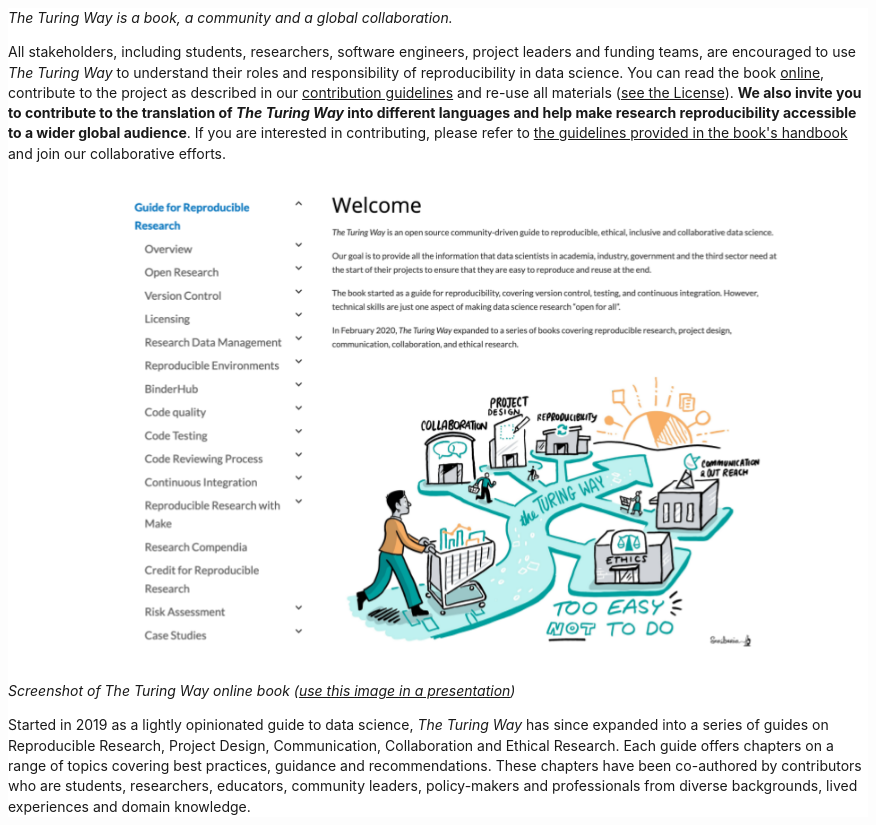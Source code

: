 *The Turing Way is a book, a community and a global collaboration.*

All stakeholders, including students, researchers, software engineers, project leaders and funding teams, are encouraged to use _The Turing Way_ to understand their roles and responsibility of reproducibility in data science.
You can read the book [online](https://book.the-turing-way.org), contribute to the project as described in our [contribution guidelines](https://github.com/the-turing-way/the-turing-way/blob/main/CONTRIBUTING.md) and re-use all materials ([see the License](https://github.com/the-turing-way/the-turing-way/blob/main/LICENSE.md)). 
**We also invite you to contribute to the translation of _The Turing Way_ into different languages and help make research reproducibility accessible to a wider global audience**. 
If you are interested in contributing, please refer to [the guidelines provided in the book's handbook](https://book.the-turing-way.org/community-handbook/translation.html) and join our collaborative efforts.

[![This is a screenshot of the online Turing Way book. It also shows one of the Turing Way illustrations at the beginning of the book. In this illustration, there is a road or path with shops for different data science skills. People can go in and out with their shopping cart and pick and choose what they need.](book/figures/README_imgs/README_book.png)](https://book.the-turing-way.org/welcome.html)

*Screenshot of The Turing Way online book ([use this image in a presentation](https://drive.google.com/file/d/1wJR664YECSc8b_RSHeyVjDlHs-Ls9lkc/view?usp=sharing))*

Started in 2019 as a lightly opinionated guide to data science, _The Turing Way_ has since expanded into a series of guides on Reproducible Research, Project Design, Communication, Collaboration and Ethical Research.
Each guide offers chapters on a range of topics covering best practices, guidance and recommendations.
These chapters have been co-authored by contributors who are students, researchers, educators, community leaders, policy-makers and professionals from diverse backgrounds, lived experiences and domain knowledge.

